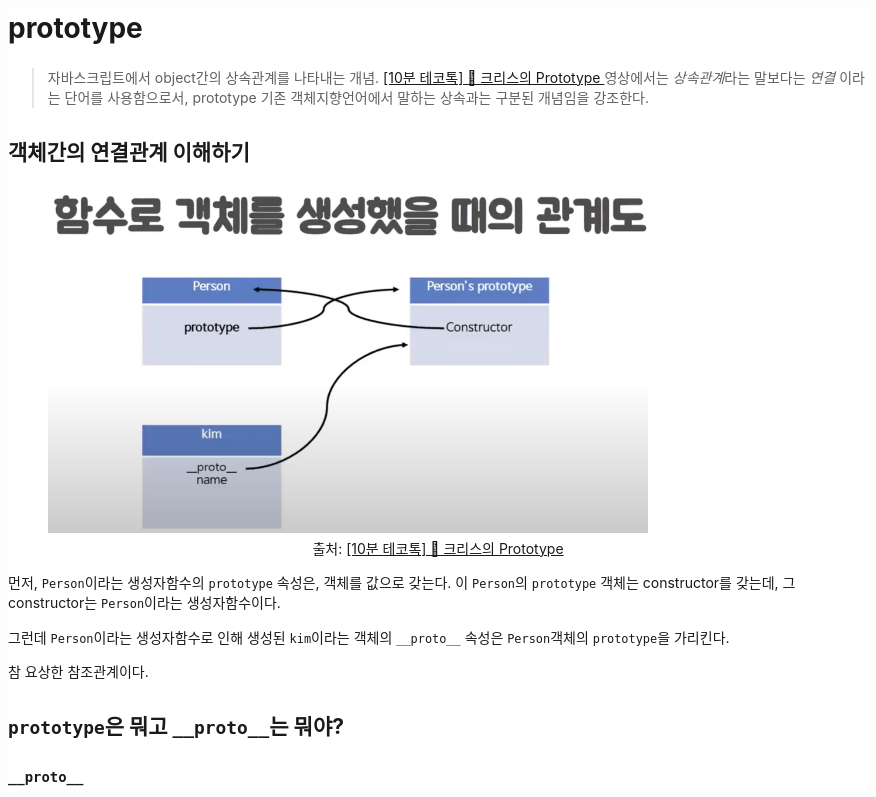 # prototype

> 자바스크립트에서 object간의 상속관계를 나타내는 개념. [[10분 테코톡] 💼 크리스의 Prototype
> ](https://www.youtube.com/watch?v=RYxgNZW3wl0&t=346s) 영상에서는 *상속관계*라는 말보다는 _연결_ 이라는 단어를 사용함으로서, prototype 기존 객체지향언어에서 말하는 상속과는 구분된 개념임을 강조한다.

## 객체간의 연결관계 이해하기

<figure>
<img src='./img/1.png' width=600>
<figcaption align = "center">출처: <a href='https://www.youtube.com/watch?v=RYxgNZW3wl0&t=346s'>[10분 테코톡] 💼 크리스의 Prototype
</a></figcaption>
</figure>

먼저, `Person`이라는 생성자함수의 `prototype` 속성은, 객체를 값으로 갖는다. 이 `Person`의 `prototype` 객체는 constructor를 갖는데, 그 constructor는 `Person`이라는 생성자함수이다.

그런데 `Person`이라는 생성자함수로 인해 생성된 `kim`이라는 객체의 `__proto__` 속성은 `Person`객체의 `prototype`을 가리킨다.

참 요상한 참조관계이다.

## `prototype`은 뭐고 `__proto__`는 뭐야?

### `__proto__`
